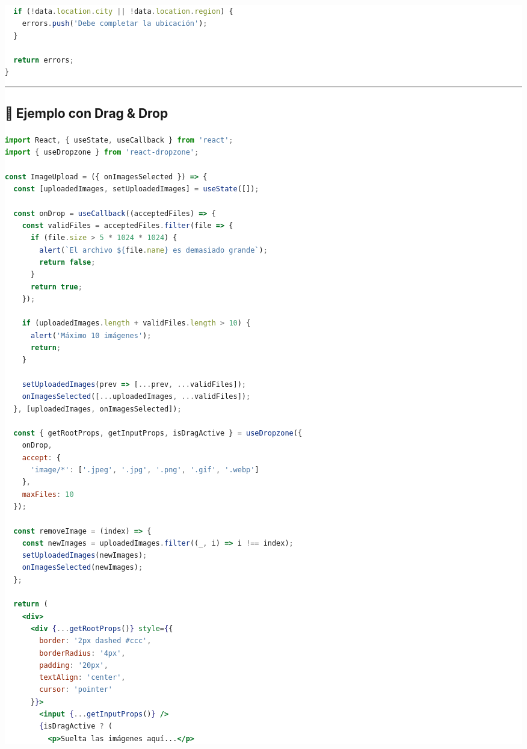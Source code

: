 ```javascript
  if (!data.location.city || !data.location.region) {
    errors.push('Debe completar la ubicación');
  }
  
  return errors;
}
```

---

## 📱 **Ejemplo con Drag & Drop**

```jsx
import React, { useState, useCallback } from 'react';
import { useDropzone } from 'react-dropzone';

const ImageUpload = ({ onImagesSelected }) => {
  const [uploadedImages, setUploadedImages] = useState([]);

  const onDrop = useCallback((acceptedFiles) => {
    const validFiles = acceptedFiles.filter(file => {
      if (file.size > 5 * 1024 * 1024) {
        alert(`El archivo ${file.name} es demasiado grande`);
        return false;
      }
      return true;
    });

    if (uploadedImages.length + validFiles.length > 10) {
      alert('Máximo 10 imágenes');
      return;
    }

    setUploadedImages(prev => [...prev, ...validFiles]);
    onImagesSelected([...uploadedImages, ...validFiles]);
  }, [uploadedImages, onImagesSelected]);

  const { getRootProps, getInputProps, isDragActive } = useDropzone({
    onDrop,
    accept: {
      'image/*': ['.jpeg', '.jpg', '.png', '.gif', '.webp']
    },
    maxFiles: 10
  });

  const removeImage = (index) => {
    const newImages = uploadedImages.filter((_, i) => i !== index);
    setUploadedImages(newImages);
    onImagesSelected(newImages);
  };

  return (
    <div>
      <div {...getRootProps()} style={{
        border: '2px dashed #ccc',
        borderRadius: '4px',
        padding: '20px',
        textAlign: 'center',
        cursor: 'pointer'
      }}>
        <input {...getInputProps()} />
        {isDragActive ? (
          <p>Suelta las imágenes aquí...</p>
```